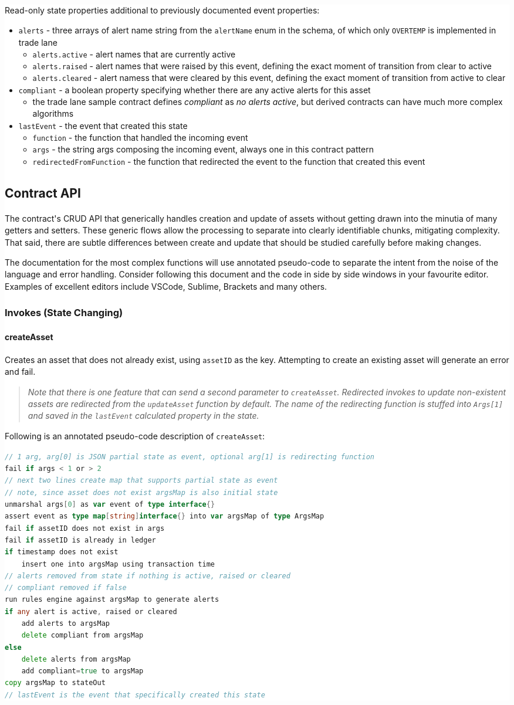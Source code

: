 Read-only state properties additional to previously documented event properties:

* `alerts` - three arrays of alert name string from the `alertName` enum in the schema, of which only `OVERTEMP` is implemented in trade lane
    * `alerts.active` - alert names that are currently active
    * `alerts.raised` - alert names that were raised by this event, defining the exact moment of transition from clear to active
    * `alerts.cleared` - alert namess that were cleared by this event, defining the exact moment of transition from active to clear
* `compliant` - a boolean property specifying whether there are any active alerts for this asset
   * the trade lane sample contract defines *compliant* as *no alerts active*, but derived contracts can have much more complex algorithms
* `lastEvent` - the event that created this state
   * `function` - the function that handled the incoming event
   * `args` - the string args composing the incoming event, always one in this contract pattern
   * `redirectedFromFunction` - the function that redirected the event to the function that created this event

## Contract API

The contract's CRUD API that generically handles creation and update of assets without getting drawn into the minutia of many getters and setters. These generic flows allow the processing to separate into clearly identifiable chunks, mitigating complexity. That said, there are subtle differences between create and update that should be studied carefully before making changes. 

The documentation for the most complex functions will use annotated pseudo-code to separate the intent from the noise of the language and error handling. Consider following this document and the code in side by side windows in your favourite editor. Examples of excellent editors include VSCode, Sublime, Brackets and many others.

### Invokes (State Changing)

#### createAsset

Creates an asset that does not already exist, using `assetID` as the key. Attempting to create an existing asset will generate an error and fail. 

>*Note that there is one feature that can send a second parameter to `createAsset`. Redirected invokes to update non-existent assets are redirected from the `updateAsset` function by default. The name of the redirecting function is stuffed into `Args[1]` and saved in the `lastEvent` calculated property in the state.*

Following is an annotated pseudo-code description of `createAsset`:

``` go
// 1 arg, arg[0] is JSON partial state as event, optional arg[1] is redirecting function
fail if args < 1 or > 2
// next two lines create map that supports partial state as event
// note, since asset does not exist argsMap is also initial state
unmarshal args[0] as var event of type interface{}
assert event as type map[string]interface{} into var argsMap of type ArgsMap 
fail if assetID does not exist in args
fail if assetID is already in ledger
if timestamp does not exist
    insert one into argsMap using transaction time
// alerts removed from state if nothing is active, raised or cleared
// compliant removed if false 
run rules engine against argsMap to generate alerts
if any alert is active, raised or cleared
    add alerts to argsMap
    delete compliant from argsMap
else 
    delete alerts from argsMap
    add compliant=true to argsMap
copy argsMap to stateOut
// lastEvent is the event that specifically created this state
```